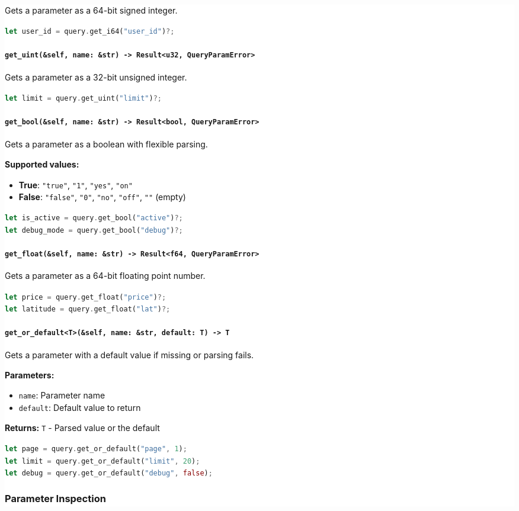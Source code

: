 Gets a parameter as a 64-bit signed integer.

```rust
let user_id = query.get_i64("user_id")?;
```

#### `get_uint(&self, name: &str) -> Result<u32, QueryParamError>`

Gets a parameter as a 32-bit unsigned integer.

```rust
let limit = query.get_uint("limit")?;
```

#### `get_bool(&self, name: &str) -> Result<bool, QueryParamError>`

Gets a parameter as a boolean with flexible parsing.

**Supported values:**

- **True**: `"true"`, `"1"`, `"yes"`, `"on"`
- **False**: `"false"`, `"0"`, `"no"`, `"off"`, `""` (empty)

```rust
let is_active = query.get_bool("active")?;
let debug_mode = query.get_bool("debug")?;
```

#### `get_float(&self, name: &str) -> Result<f64, QueryParamError>`

Gets a parameter as a 64-bit floating point number.

```rust
let price = query.get_float("price")?;
let latitude = query.get_float("lat")?;
```

#### `get_or_default<T>(&self, name: &str, default: T) -> T`

Gets a parameter with a default value if missing or parsing fails.

**Parameters:**

- `name`: Parameter name
- `default`: Default value to return

**Returns:** `T` - Parsed value or the default

```rust
let page = query.get_or_default("page", 1);
let limit = query.get_or_default("limit", 20);
let debug = query.get_or_default("debug", false);
```

### Parameter Inspection
